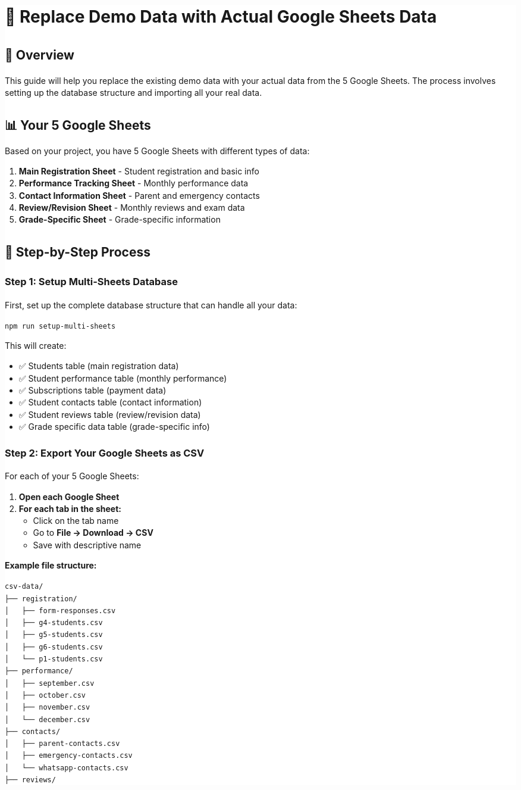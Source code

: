 # 🔄 Replace Demo Data with Actual Google Sheets Data

## 🎯 Overview

This guide will help you replace the existing demo data with your actual data from the 5 Google Sheets. The process involves setting up the database structure and importing all your real data.

## 📊 Your 5 Google Sheets

Based on your project, you have 5 Google Sheets with different types of data:

1. **Main Registration Sheet** - Student registration and basic info
2. **Performance Tracking Sheet** - Monthly performance data
3. **Contact Information Sheet** - Parent and emergency contacts
4. **Review/Revision Sheet** - Monthly reviews and exam data
5. **Grade-Specific Sheet** - Grade-specific information

## 🚀 Step-by-Step Process

### **Step 1: Setup Multi-Sheets Database**

First, set up the complete database structure that can handle all your data:

```bash
npm run setup-multi-sheets
```

This will create:
- ✅ Students table (main registration data)
- ✅ Student performance table (monthly performance)
- ✅ Subscriptions table (payment data)
- ✅ Student contacts table (contact information)
- ✅ Student reviews table (review/revision data)
- ✅ Grade specific data table (grade-specific info)

### **Step 2: Export Your Google Sheets as CSV**

For each of your 5 Google Sheets:

1. **Open each Google Sheet**
2. **For each tab in the sheet:**
   - Click on the tab name
   - Go to **File → Download → CSV**
   - Save with descriptive name

**Example file structure:**
```
csv-data/
├── registration/
│   ├── form-responses.csv
│   ├── g4-students.csv
│   ├── g5-students.csv
│   ├── g6-students.csv
│   └── p1-students.csv
├── performance/
│   ├── september.csv
│   ├── october.csv
│   ├── november.csv
│   └── december.csv
├── contacts/
│   ├── parent-contacts.csv
│   ├── emergency-contacts.csv
│   └── whatsapp-contacts.csv
├── reviews/
```